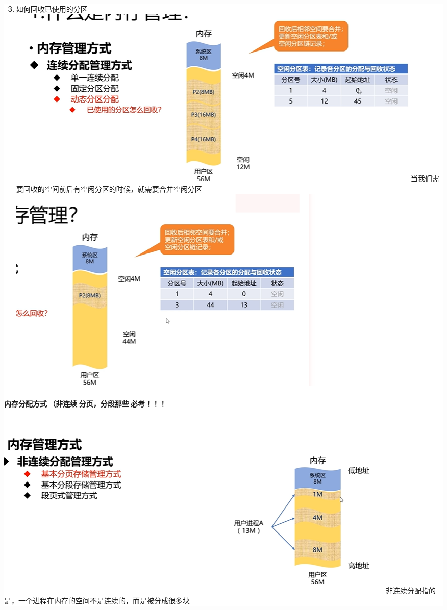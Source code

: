 3. 如何回收已使用的分区
   ![](images/20231226155856.png)
   当我们需要回收的空间前后有空闲分区的时候，就需要合并空闲分区
   ![](images/20231226160057.png)

#### 内存分配方式 （非连续 分页，分段那些 必考！！！

![](images/20231226160554.png)
非连续分配指的是，一个进程在内存的空间不是连续的，而是被分成很多块
